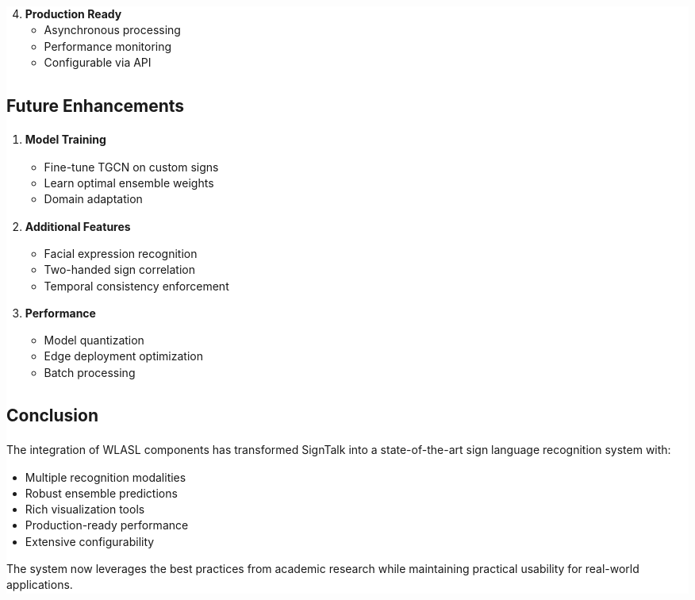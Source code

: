 4. **Production Ready**
   - Asynchronous processing
   - Performance monitoring
   - Configurable via API

## Future Enhancements

1. **Model Training**
   - Fine-tune TGCN on custom signs
   - Learn optimal ensemble weights
   - Domain adaptation

2. **Additional Features**
   - Facial expression recognition
   - Two-handed sign correlation
   - Temporal consistency enforcement

3. **Performance**
   - Model quantization
   - Edge deployment optimization
   - Batch processing

## Conclusion

The integration of WLASL components has transformed SignTalk into a state-of-the-art sign language recognition system with:
- Multiple recognition modalities
- Robust ensemble predictions
- Rich visualization tools
- Production-ready performance
- Extensive configurability

The system now leverages the best practices from academic research while maintaining practical usability for real-world applications.